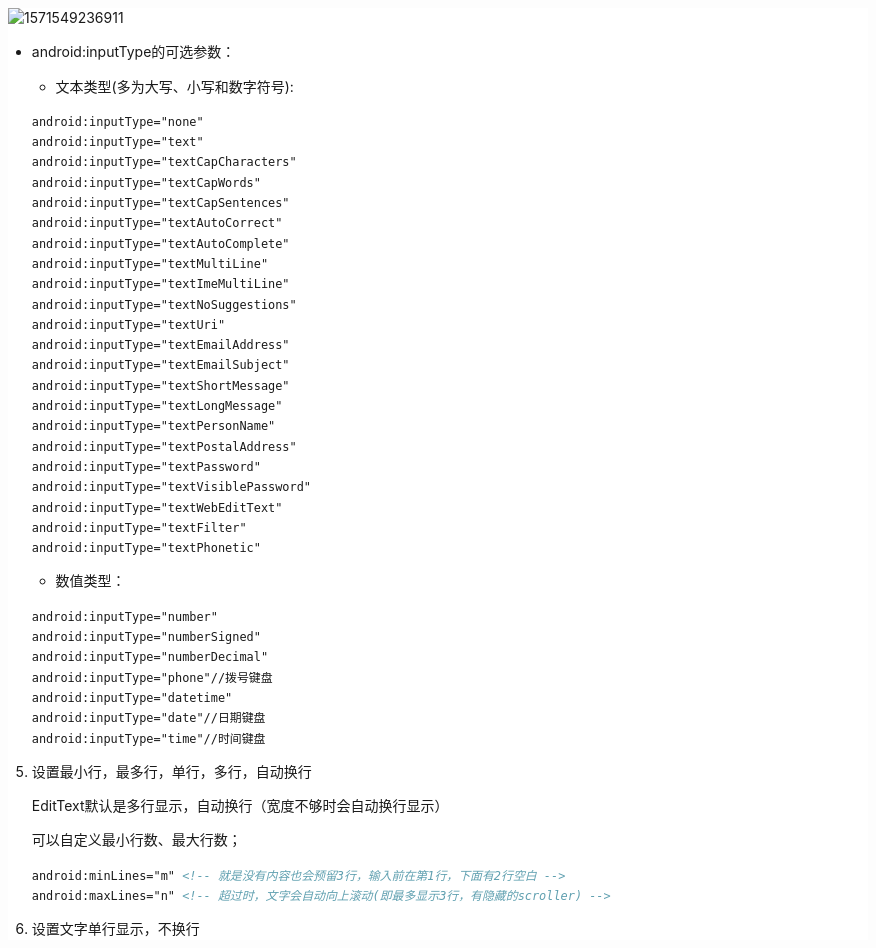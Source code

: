    ![1571549236911](C:\Users\70408\AppData\Roaming\Typora\typora-user-images\1571549236911.png)

   + android:inputType的可选参数：

     + 文本类型(多为大写、小写和数字符号):

     ```xml
     android:inputType="none"  
     android:inputType="text"  
     android:inputType="textCapCharacters"  
     android:inputType="textCapWords"  
     android:inputType="textCapSentences"  
     android:inputType="textAutoCorrect"  
     android:inputType="textAutoComplete"  
     android:inputType="textMultiLine"  
     android:inputType="textImeMultiLine"  
     android:inputType="textNoSuggestions"  
     android:inputType="textUri"  
     android:inputType="textEmailAddress"  
     android:inputType="textEmailSubject"  
     android:inputType="textShortMessage"  
     android:inputType="textLongMessage"  
     android:inputType="textPersonName"  
     android:inputType="textPostalAddress"  
     android:inputType="textPassword"  
     android:inputType="textVisiblePassword"  
     android:inputType="textWebEditText"  
     android:inputType="textFilter"  
     android:inputType="textPhonetic" 
     ```

     + 数值类型：

     ```xml
     android:inputType="number"  
     android:inputType="numberSigned"  
     android:inputType="numberDecimal"  
     android:inputType="phone"//拨号键盘  
     android:inputType="datetime"  
     android:inputType="date"//日期键盘  
     android:inputType="time"//时间键盘
     ```

5. 设置最小行，最多行，单行，多行，自动换行

   EditText默认是多行显示，自动换行（宽度不够时会自动换行显示）

   可以自定义最小行数、最大行数；

   ```xml
   android:minLines="m" <!-- 就是没有内容也会预留3行，输入前在第1行，下面有2行空白 -->
   android:maxLines="n" <!-- 超过时，文字会自动向上滚动(即最多显示3行，有隐藏的scroller) -->
   ```

6. 设置文字单行显示，不换行
